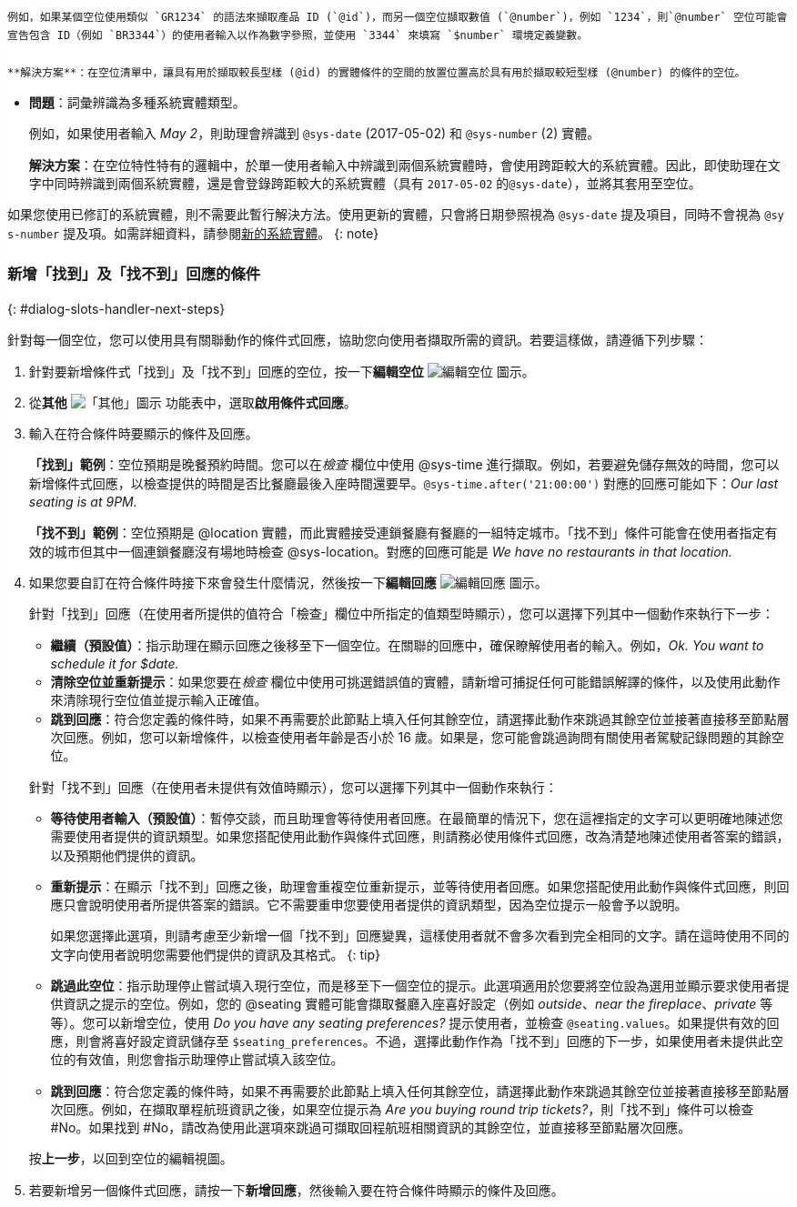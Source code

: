     例如，如果某個空位使用類似 `GR1234` 的語法來擷取產品 ID (`@id`)，而另一個空位擷取數值 (`@number`)，例如 `1234`，則`@number` 空位可能會宣告包含 ID（例如 `BR3344`）的使用者輸入以作為數字參照，並使用 `3344` 來填寫 `$number` 環境定義變數。

    **解決方案**：在空位清單中，讓具有用於擷取較長型樣 (@id) 的實體條件的空間的放置位置高於具有用於擷取較短型樣 (@number) 的條件的空位。

- **問題**：詞彙辨識為多種系統實體類型。

    例如，如果使用者輸入 *May 2*，則助理會辨識到 `@sys-date` (2017-05-02) 和 `@sys-number` (2) 實體。

    **解決方案**：在空位特性特有的邏輯中，於單一使用者輸入中辨識到兩個系統實體時，會使用跨距較大的系統實體。因此，即使助理在文字中同時辨識到兩個系統實體，還是會登錄跨距較大的系統實體（具有 `2017-05-02` 的`@sys-date`），並將其套用至空位。

如果您使用已修訂的系統實體，則不需要此暫行解決方法。使用更新的實體，只會將日期參照視為 `@sys-date` 提及項目，同時不會視為 `@sys-number` 提及項。如需詳細資料，請參閱[新的系統實體](/docs/services/assistant?topic=assistant-beta-system-entities)。
  {: note}

### 新增「找到」及「找不到」回應的條件
{: #dialog-slots-handler-next-steps}

針對每一個空位，您可以使用具有關聯動作的條件式回應，協助您向使用者擷取所需的資訊。若要這樣做，請遵循下列步驟：

1.  針對要新增條件式「找到」及「找不到」回應的空位，按一下**編輯空位** ![編輯空位](images/edit-slot.png) 圖示。
1.  從**其他** ![「其他」圖示](images/kabob.png) 功能表中，選取**啟用條件式回應**。
1.  輸入在符合條件時要顯示的條件及回應。

    **「找到」範例**：空位預期是晚餐預約時間。您可以在*檢查* 欄位中使用 @sys-time 進行擷取。例如，若要避免儲存無效的時間，您可以新增條件式回應，以檢查提供的時間是否比餐廳最後入座時間還要早。`@sys-time.after('21:00:00')` 對應的回應可能如下：*Our last seating is at 9PM.*

    **「找不到」範例**：空位預期是 @location 實體，而此實體接受連鎖餐廳有餐廳的一組特定城市。「找不到」條件可能會在使用者指定有效的城市但其中一個連鎖餐廳沒有場地時檢查 @sys-location。對應的回應可能是 *We have no restaurants in that location.*

1.  如果您要自訂在符合條件時接下來會發生什麼情況，然後按一下**編輯回應** ![編輯回應](images/edit-slot.png) 圖示。

    針對「找到」回應（在使用者所提供的值符合「檢查」欄位中所指定的值類型時顯示），您可以選擇下列其中一個動作來執行下一步：

      - **繼續（預設值）**：指示助理在顯示回應之後移至下一個空位。在關聯的回應中，確保瞭解使用者的輸入。例如，*Ok. You want to schedule it for $date.*
      - **清除空位並重新提示**：如果您要在*檢查* 欄位中使用可挑選錯誤值的實體，請新增可捕捉任何可能錯誤解譯的條件，以及使用此動作來清除現行空位值並提示輸入正確值。
      - **跳到回應**：符合您定義的條件時，如果不再需要於此節點上填入任何其餘空位，請選擇此動作來跳過其餘空位並接著直接移至節點層次回應。例如，您可以新增條件，以檢查使用者年齡是否小於 16 歲。如果是，您可能會跳過詢問有關使用者駕駛記錄問題的其餘空位。

    針對「找不到」回應（在使用者未提供有效值時顯示），您可以選擇下列其中一個動作來執行：

      - **等待使用者輸入（預設值）**：暫停交談，而且助理會等待使用者回應。在最簡單的情況下，您在這裡指定的文字可以更明確地陳述您需要使用者提供的資訊類型。如果您搭配使用此動作與條件式回應，則請務必使用條件式回應，改為清楚地陳述使用者答案的錯誤，以及預期他們提供的資訊。
      - **重新提示**：在顯示「找不到」回應之後，助理會重複空位重新提示，並等待使用者回應。如果您搭配使用此動作與條件式回應，則回應只會說明使用者所提供答案的錯誤。它不需要重申您要使用者提供的資訊類型，因為空位提示一般會予以說明。

        如果您選擇此選項，則請考慮至少新增一個「找不到」回應變異，這樣使用者就不會多次看到完全相同的文字。請在這時使用不同的文字向使用者說明您需要他們提供的資訊及其格式。
        {: tip}

      - **跳過此空位**：指示助理停止嘗試填入現行空位，而是移至下一個空位的提示。此選項適用於您要將空位設為選用並顯示要求使用者提供資訊之提示的空位。例如，您的 @seating 實體可能會擷取餐廳入座喜好設定（例如 *outside*、*near the fireplace*、*private* 等等）。您可以新增空位，使用 *Do you have any seating preferences?* 提示使用者，並檢查 `@seating.values`。如果提供有效的回應，則會將喜好設定資訊儲存至 `$seating_preferences`。不過，選擇此動作作為「找不到」回應的下一步，如果使用者未提供此空位的有效值，則您會指示助理停止嘗試填入該空位。
      - **跳到回應**：符合您定義的條件時，如果不再需要於此節點上填入任何其餘空位，請選擇此動作來跳過其餘空位並接著直接移至節點層次回應。例如，在擷取單程航班資訊之後，如果空位提示為 *Are you buying round trip tickets?*，則「找不到」條件可以檢查 #No。如果找到 #No，請改為使用此選項來跳過可擷取回程航班相關資訊的其餘空位，並直接移至節點層次回應。

    按**上一步**，以回到空位的編輯視圖。
1.  若要新增另一個條件式回應，請按一下**新增回應**，然後輸入要在符合條件時顯示的條件及回應。
